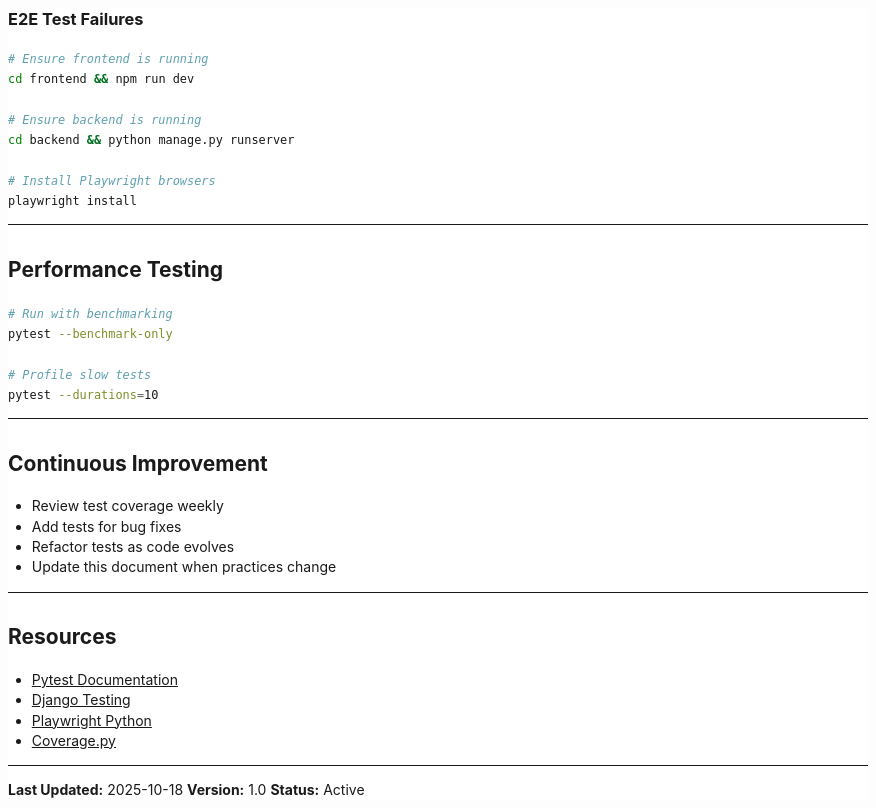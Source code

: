 ### E2E Test Failures

```bash
# Ensure frontend is running
cd frontend && npm run dev

# Ensure backend is running
cd backend && python manage.py runserver

# Install Playwright browsers
playwright install
```

---

## Performance Testing

```bash
# Run with benchmarking
pytest --benchmark-only

# Profile slow tests
pytest --durations=10
```

---

## Continuous Improvement

- Review test coverage weekly
- Add tests for bug fixes
- Refactor tests as code evolves
- Update this document when practices change

---

## Resources

- [Pytest Documentation](https://docs.pytest.org/)
- [Django Testing](https://docs.djangoproject.com/en/4.2/topics/testing/)
- [Playwright Python](https://playwright.dev/python/)
- [Coverage.py](https://coverage.readthedocs.io/)

---

**Last Updated:** 2025-10-18
**Version:** 1.0
**Status:** Active

